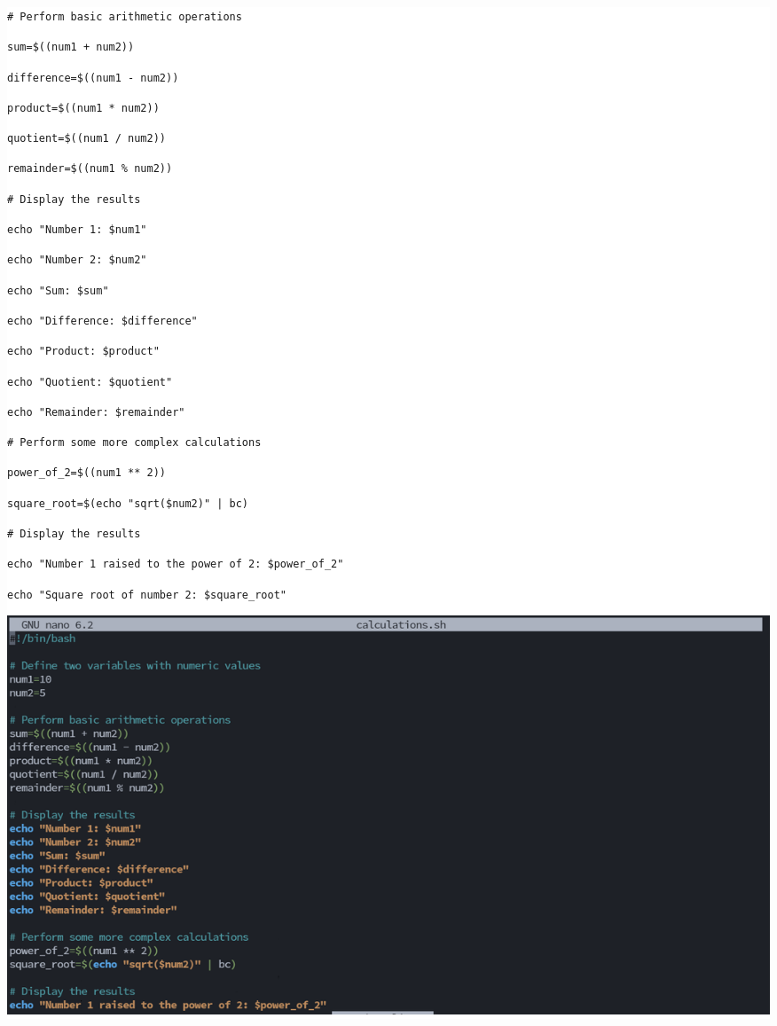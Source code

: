`# Perform basic arithmetic operations`

`sum=$((num1 + num2))`

`difference=$((num1 - num2))`

`product=$((num1 * num2))`

`quotient=$((num1 / num2))`

`remainder=$((num1 % num2))`

`# Display the results`

`echo "Number 1: $num1"`

`echo "Number 2: $num2"`

`echo "Sum: $sum"`

`echo "Difference: $difference"`

`echo "Product: $product"`

`echo "Quotient: $quotient"`

`echo "Remainder: $remainder"`

`# Perform some more complex calculations`

`power_of_2=$((num1 ** 2))`

`square_root=$(echo "sqrt($num2)" | bc)`

`# Display the results`

`echo "Number 1 raised to the power of 2: $power_of_2"`

`echo "Square root of number 2: $square_root"`

![Alt text](IMAGES/shell3.PNG)

